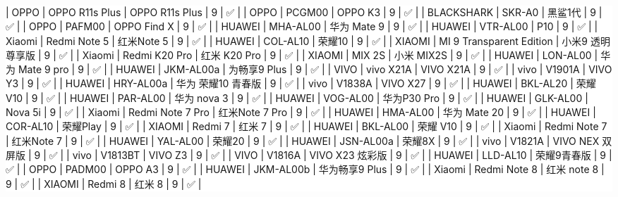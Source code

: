 | OPPO       | OPPO R11s Plus             | OPPO R11s Plus      | 9 | ✅ |
| OPPO       | PCGM00                     | OPPO K3             | 9 | ✅ |
| BLACKSHARK | SKR-A0                     | 黑鲨1代                | 9 | ✅ |
| OPPO       | PAFM00                     | OPPO Find X         | 9 | ✅ |
| HUAWEI     | MHA-AL00                   | 华为 Mate 9           | 9 | ✅ |
| HUAWEI     | VTR-AL00                   | P10                 | 9 | ✅ |
| Xiaomi     | Redmi Note 5               | 红米Note 5            | 9 | ✅ |
| HUAWEI     | COL-AL10                   | 荣耀10                | 9 | ✅ |
| XIAOMI     | MI 9 Transparent Edition   | 小米9 透明尊享版           | 9 | ✅ |
| Xiaomi     | Redmi K20 Pro              | 红米 K20 Pro          | 9 | ✅ |
| XIAOMI     | MIX 2S                     | 小米 MIX2S            | 9 | ✅ |
| HUAWEI     | LON-AL00                   | 华为 Mate 9 pro       | 9 | ✅ |
| HUAWEI     | JKM-AL00a                  | 为畅享9 Plus           | 9 | ✅ |
| VIVO       | vivo X21A                  | VIVO X21A           | 9 | ✅ |
| vivo       | V1901A                     | VIVO Y3             | 9 | ✅ |
| HUAWEI     | HRY-AL00a                  | 华为 荣耀10 青春版         | 9 | ✅ |
| vivo       | V1838A                     | VIVO X27            | 9 | ✅ |
| HUAWEI     | BKL-AL20                   | 荣耀V10               | 9 | ✅ |
| HUAWEI     | PAR-AL00                   | 华为 nova 3           | 9 | ✅ |
| HUAWEI     | VOG-AL00                   | 华为P30 Pro           | 9 | ✅ |
| HUAWEI     | GLK-AL00                   | Nova 5i             | 9 | ✅ |
| Xiaomi     | Redmi Note 7 Pro           | 红米Note 7 Pro        | 9 | ✅ |
| HUAWEI     | HMA-AL00                   | 华为 Mate 20          | 9 | ✅ |
| HUAWEI     | COR-AL10                   | 荣耀Play              | 9 | ✅ |
| XIAOMI     | Redmi 7                    | 红米 7                | 9 | ✅ |
| HUAWEI     | BKL-AL00                   | 荣耀 V10              | 9 | ✅ |
| Xiaomi     | Redmi Note 7               | 红米Note 7            | 9 | ✅ |
| HUAWEI     | YAL-AL00                   | 荣耀20                | 9 | ✅ |
| HUAWEI     | JSN-AL00a                  | 荣耀8X                | 9 | ✅ |
| vivo       | V1821A                     | VIVO NEX 双屏版        | 9 | ✅ |
| vivo       | V1813BT                    | VIVO Z3             | 9 | ✅ |
| VIVO       | V1816A                     | VIVO X23 炫彩版        | 9 | ✅ |
| HUAWEI     | LLD-AL10                   | 荣耀9青春版              | 9 | ✅ |
| OPPO       | PADM00                     | OPPO A3             | 9 | ✅ |
| HUAWEI     | JKM-AL00b                  | 华为畅享9 Plus          | 9 | ✅ |
| Xiaomi     | Redmi Note 8               | 红米 note 8           | 9 | ✅ |
| XIAOMI     | Redmi 8                    | 红米 8                | 9 | ✅ |